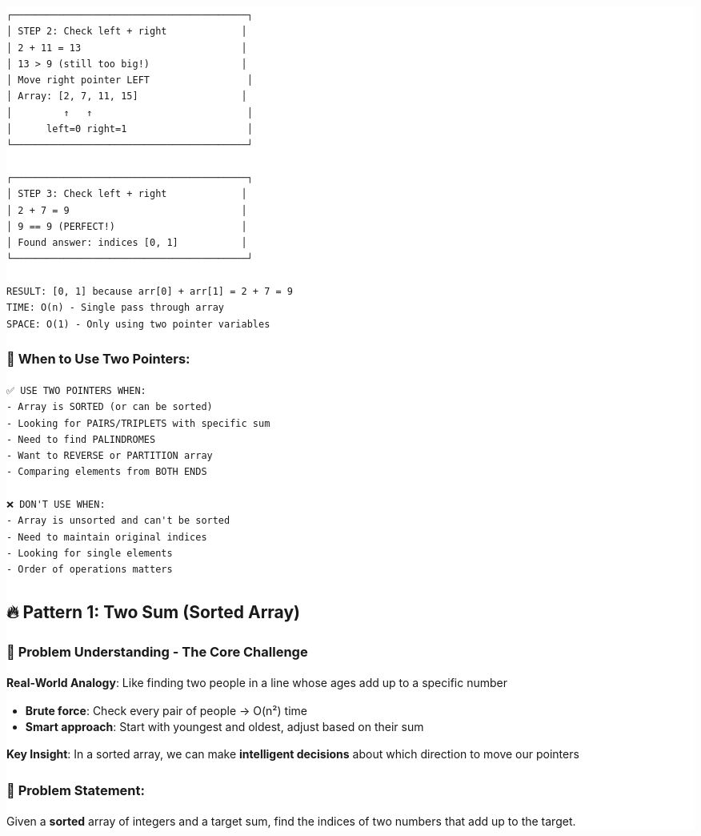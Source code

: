 ```
┌─────────────────────────────────────────┐
│ STEP 2: Check left + right             │
│ 2 + 11 = 13                            │
│ 13 > 9 (still too big!)                │
│ Move right pointer LEFT                 │
│ Array: [2, 7, 11, 15]                  │
│         ↑   ↑                           │
│      left=0 right=1                     │
└─────────────────────────────────────────┘

┌─────────────────────────────────────────┐
│ STEP 3: Check left + right             │
│ 2 + 7 = 9                              │
│ 9 == 9 (PERFECT!)                      │
│ Found answer: indices [0, 1]           │
└─────────────────────────────────────────┘

RESULT: [0, 1] because arr[0] + arr[1] = 2 + 7 = 9
TIME: O(n) - Single pass through array
SPACE: O(1) - Only using two pointer variables
```

### 🚀 **When to Use Two Pointers:**

```
✅ USE TWO POINTERS WHEN:
- Array is SORTED (or can be sorted)
- Looking for PAIRS/TRIPLETS with specific sum
- Need to find PALINDROMES
- Want to REVERSE or PARTITION array
- Comparing elements from BOTH ENDS

❌ DON'T USE WHEN:
- Array is unsorted and can't be sorted
- Need to maintain original indices
- Looking for single elements
- Order of operations matters
```

## 🔥 Pattern 1: Two Sum (Sorted Array)

### 🤔 **Problem Understanding - The Core Challenge**

**Real-World Analogy**: Like finding two people in a line whose ages add up to a specific number
- **Brute force**: Check every pair of people → O(n²) time
- **Smart approach**: Start with youngest and oldest, adjust based on their sum

**Key Insight**: In a sorted array, we can make **intelligent decisions** about which direction to move our pointers

### 📖 **Problem Statement:**
Given a **sorted** array of integers and a target sum, find the indices of two numbers that add up to the target.

